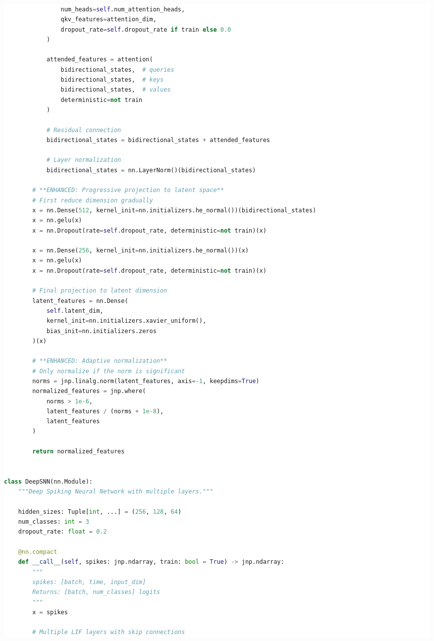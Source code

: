 ```python
                num_heads=self.num_attention_heads,
                qkv_features=attention_dim,
                dropout_rate=self.dropout_rate if train else 0.0
            )
            
            attended_features = attention(
                bidirectional_states,  # queries
                bidirectional_states,  # keys
                bidirectional_states,  # values
                deterministic=not train
            )
            
            # Residual connection
            bidirectional_states = bidirectional_states + attended_features
            
            # Layer normalization
            bidirectional_states = nn.LayerNorm()(bidirectional_states)
        
        # **ENHANCED: Progressive projection to latent space**
        # First reduce dimension gradually
        x = nn.Dense(512, kernel_init=nn.initializers.he_normal())(bidirectional_states)
        x = nn.gelu(x)
        x = nn.Dropout(rate=self.dropout_rate, deterministic=not train)(x)
        
        x = nn.Dense(256, kernel_init=nn.initializers.he_normal())(x)
        x = nn.gelu(x)
        x = nn.Dropout(rate=self.dropout_rate, deterministic=not train)(x)
        
        # Final projection to latent dimension
        latent_features = nn.Dense(
            self.latent_dim,
            kernel_init=nn.initializers.xavier_uniform(),
            bias_init=nn.initializers.zeros
        )(x)
        
        # **ENHANCED: Adaptive normalization**
        # Only normalize if the norm is significant
        norms = jnp.linalg.norm(latent_features, axis=-1, keepdims=True)
        normalized_features = jnp.where(
            norms > 1e-6,
            latent_features / (norms + 1e-8),
            latent_features
        )
        
        return normalized_features


class DeepSNN(nn.Module):
    """Deep Spiking Neural Network with multiple layers."""
    
    hidden_sizes: Tuple[int, ...] = (256, 128, 64)
    num_classes: int = 3
    dropout_rate: float = 0.2
    
    @nn.compact
    def __call__(self, spikes: jnp.ndarray, train: bool = True) -> jnp.ndarray:
        """
        spikes: [batch, time, input_dim]
        Returns: [batch, num_classes] logits
        """
        x = spikes
        
        # Multiple LIF layers with skip connections
```